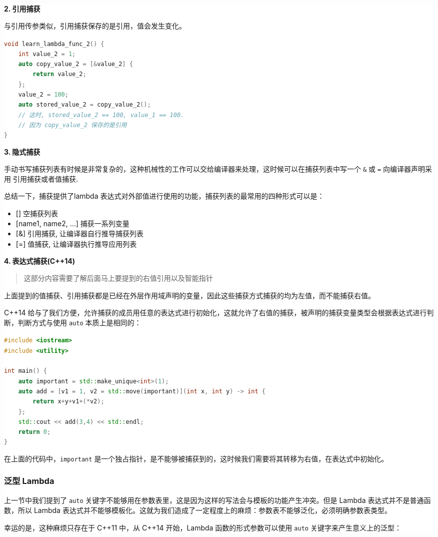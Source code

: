 **2. 引用捕获**

与引用传参类似，引用捕获保存的是引用，值会发生变化。

```cpp
void learn_lambda_func_2() {
    int value_2 = 1;
    auto copy_value_2 = [&value_2] {
        return value_2;
    };
    value_2 = 100;
    auto stored_value_2 = copy_value_2();
    // 这时, stored_value_2 == 100, value_1 == 100.
    // 因为 copy_value_2 保存的是引用
}
```

**3. 隐式捕获**

手动书写捕获列表有时候是非常复杂的，这种机械性的工作可以交给编译器来处理，这时候可以在捕获列表中写一个 `&` 或 `=` 向编译器声明采用 引用捕获或者值捕获.

总结一下，捕获提供了lambda 表达式对外部值进行使用的功能，捕获列表的最常用的四种形式可以是：

* \[\] 空捕获列表
* \[name1, name2, ...\] 捕获一系列变量
* \[&\] 引用捕获, 让编译器自行推导捕获列表
* \[=\] 值捕获, 让编译器执行推导应用列表

**4. 表达式捕获\(C++14\)**

> 这部分内容需要了解后面马上要提到的右值引用以及智能指针

上面提到的值捕获、引用捕获都是已经在外层作用域声明的变量，因此这些捕获方式捕获的均为左值，而不能捕获右值。

C++14 给与了我们方便，允许捕获的成员用任意的表达式进行初始化，这就允许了右值的捕获，被声明的捕获变量类型会根据表达式进行判断，判断方式与使用 `auto` 本质上是相同的：

```cpp
#include <iostream>
#include <utility>

int main() {
    auto important = std::make_unique<int>(1);
    auto add = [v1 = 1, v2 = std::move(important)](int x, int y) -> int {
        return x+y+v1+(*v2);
    };
    std::cout << add(3,4) << std::endl;
    return 0;
}
```

在上面的代码中，`important` 是一个独占指针，是不能够被捕获到的，这时候我们需要将其转移为右值，在表达式中初始化。

### 泛型 Lambda

上一节中我们提到了 `auto` 关键字不能够用在参数表里，这是因为这样的写法会与模板的功能产生冲突。但是 Lambda 表达式并不是普通函数，所以 Lambda 表达式并不能够模板化。这就为我们造成了一定程度上的麻烦：参数表不能够泛化，必须明确参数表类型。

幸运的是，这种麻烦只存在于 C++11 中，从 C++14 开始，Lambda 函数的形式参数可以使用 `auto` 关键字来产生意义上的泛型：
